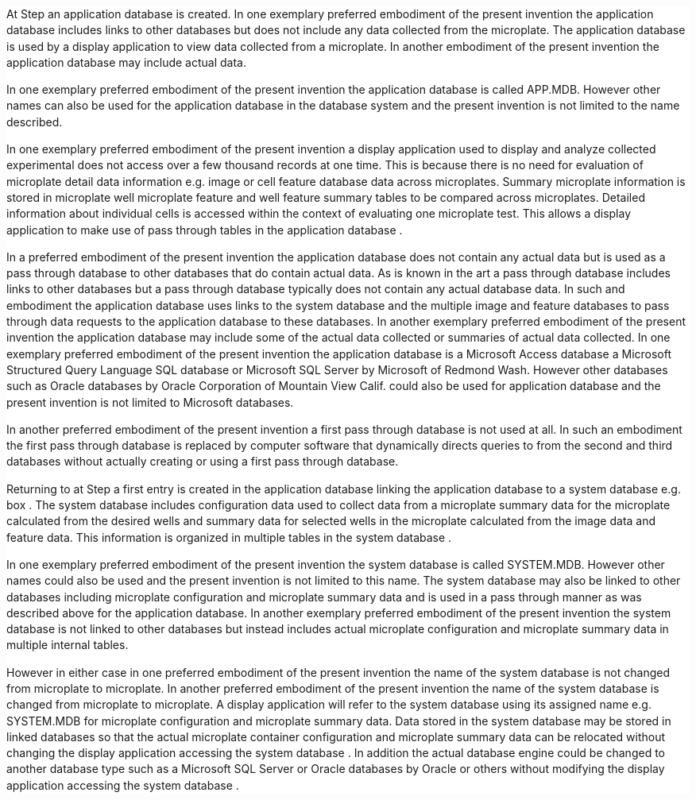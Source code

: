 At Step an application database is created. In one exemplary preferred embodiment of the present invention the application database includes links to other databases but does not include any data collected from the microplate. The application database is used by a display application to view data collected from a microplate. In another embodiment of the present invention the application database may include actual data.

In one exemplary preferred embodiment of the present invention the application database is called APP.MDB. However other names can also be used for the application database in the database system and the present invention is not limited to the name described.

In one exemplary preferred embodiment of the present invention a display application used to display and analyze collected experimental does not access over a few thousand records at one time. This is because there is no need for evaluation of microplate detail data information e.g. image or cell feature database data across microplates. Summary microplate information is stored in microplate well microplate feature and well feature summary tables to be compared across microplates. Detailed information about individual cells is accessed within the context of evaluating one microplate test. This allows a display application to make use of pass through tables in the application database .

In a preferred embodiment of the present invention the application database does not contain any actual data but is used as a pass through database to other databases that do contain actual data. As is known in the art a pass through database includes links to other databases but a pass through database typically does not contain any actual database data. In such and embodiment the application database uses links to the system database and the multiple image and feature databases to pass through data requests to the application database to these databases. In another exemplary preferred embodiment of the present invention the application database may include some of the actual data collected or summaries of actual data collected. In one exemplary preferred embodiment of the present invention the application database is a Microsoft Access database a Microsoft Structured Query Language SQL database or Microsoft SQL Server by Microsoft of Redmond Wash. However other databases such as Oracle databases by Oracle Corporation of Mountain View Calif. could also be used for application database and the present invention is not limited to Microsoft databases.

In another preferred embodiment of the present invention a first pass through database is not used at all. In such an embodiment the first pass through database is replaced by computer software that dynamically directs queries to from the second and third databases without actually creating or using a first pass through database.

Returning to at Step a first entry is created in the application database linking the application database to a system database e.g. box . The system database includes configuration data used to collect data from a microplate summary data for the microplate calculated from the desired wells and summary data for selected wells in the microplate calculated from the image data and feature data. This information is organized in multiple tables in the system database .

In one exemplary preferred embodiment of the present invention the system database is called SYSTEM.MDB. However other names could also be used and the present invention is not limited to this name. The system database may also be linked to other databases including microplate configuration and microplate summary data and is used in a pass through manner as was described above for the application database. In another exemplary preferred embodiment of the present invention the system database is not linked to other databases but instead includes actual microplate configuration and microplate summary data in multiple internal tables.

However in either case in one preferred embodiment of the present invention the name of the system database is not changed from microplate to microplate. In another preferred embodiment of the present invention the name of the system database is changed from microplate to microplate. A display application will refer to the system database using its assigned name e.g. SYSTEM.MDB for microplate configuration and microplate summary data. Data stored in the system database may be stored in linked databases so that the actual microplate container configuration and microplate summary data can be relocated without changing the display application accessing the system database . In addition the actual database engine could be changed to another database type such as a Microsoft SQL Server or Oracle databases by Oracle or others without modifying the display application accessing the system database .
